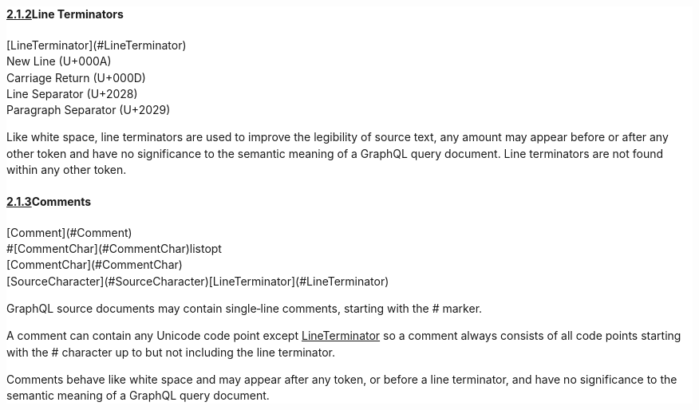 

<section id="sec-Line-Terminators">

#### <span class="spec-secid" title="link to this section">[2.1.2](#sec-Line-Terminators)</span>Line Terminators

<div class="spec-production d2" id="LineTerminator"><span class="spec-nt">[LineTerminator](#LineTerminator)</span>

<div class="spec-rhs"><span class="spec-prose">New Line (U+000A)</span></div>

<div class="spec-rhs"><span class="spec-prose">Carriage Return (U+000D)</span></div>

<div class="spec-rhs"><span class="spec-prose">Line Separator (U+2028)</span></div>

<div class="spec-rhs"><span class="spec-prose">Paragraph Separator (U+2029)</span></div>

</div>

Like white space, line terminators are used to improve the legibility of source text, any amount may appear before or after any other token and have no significance to the semantic meaning of a GraphQL query document. Line terminators are not found within any other token.



<section id="sec-Comments">

#### <span class="spec-secid" title="link to this section">[2.1.3](#sec-Comments)</span>Comments

<div class="spec-production d2" id="Comment"><span class="spec-nt">[Comment](#Comment)</span>

<div class="spec-rhs"><span class="spec-t">#</span><span class="spec-nt list optional">[CommentChar](#CommentChar)<span class="spec-mods"><span class="spec-mod list">list</span><span class="spec-mod optional">opt</span></span></span></div>

</div>

<div class="spec-production d2" id="CommentChar"><span class="spec-nt">[CommentChar](#CommentChar)</span>

<div class="spec-rhs"><span class="spec-constrained"><span class="spec-nt">[SourceCharacter](#SourceCharacter)</span><span class="spec-butnot"><span class="spec-nt">[LineTerminator](#LineTerminator)</span></span></span></div>

</div>

GraphQL source documents may contain single‐line comments, starting with the <span class="spec-t">#</span> marker.

A comment can contain any Unicode code point except <span class="spec-nt">[LineTerminator](#LineTerminator)</span> so a comment always consists of all code points starting with the <span class="spec-t">#</span> character up to but not including the line terminator.

Comments behave like white space and may appear after any token, or before a line terminator, and have no significance to the semantic meaning of a GraphQL query document.



<section id="sec-Insignificant-Commas">
